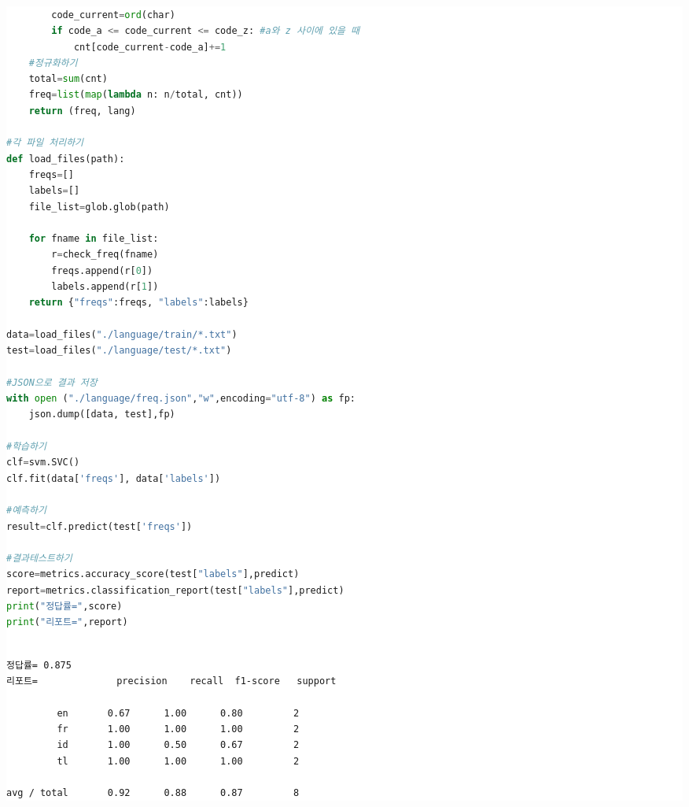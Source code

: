 ```python
        code_current=ord(char)
        if code_a <= code_current <= code_z: #a와 z 사이에 있을 때
            cnt[code_current-code_a]+=1 
    #정규화하기
    total=sum(cnt)
    freq=list(map(lambda n: n/total, cnt))
    return (freq, lang)

#각 파일 처리하기
def load_files(path):
    freqs=[]
    labels=[]
    file_list=glob.glob(path)

    for fname in file_list:
        r=check_freq(fname)
        freqs.append(r[0])
        labels.append(r[1])
    return {"freqs":freqs, "labels":labels}

data=load_files("./language/train/*.txt")
test=load_files("./language/test/*.txt")

#JSON으로 결과 저장
with open ("./language/freq.json","w",encoding="utf-8") as fp:
    json.dump([data, test],fp)
    
#학습하기
clf=svm.SVC()
clf.fit(data['freqs'], data['labels'])

#예측하기
result=clf.predict(test['freqs'])

#결과테스트하기
score=metrics.accuracy_score(test["labels"],predict)
report=metrics.classification_report(test["labels"],predict)
print("정답률=",score)
print("리포트=",report)
    
```

```
정답률= 0.875
리포트=              precision    recall  f1-score   support

         en       0.67      1.00      0.80         2
         fr       1.00      1.00      1.00         2
         id       1.00      0.50      0.67         2
         tl       1.00      1.00      1.00         2

avg / total       0.92      0.88      0.87         8
```
